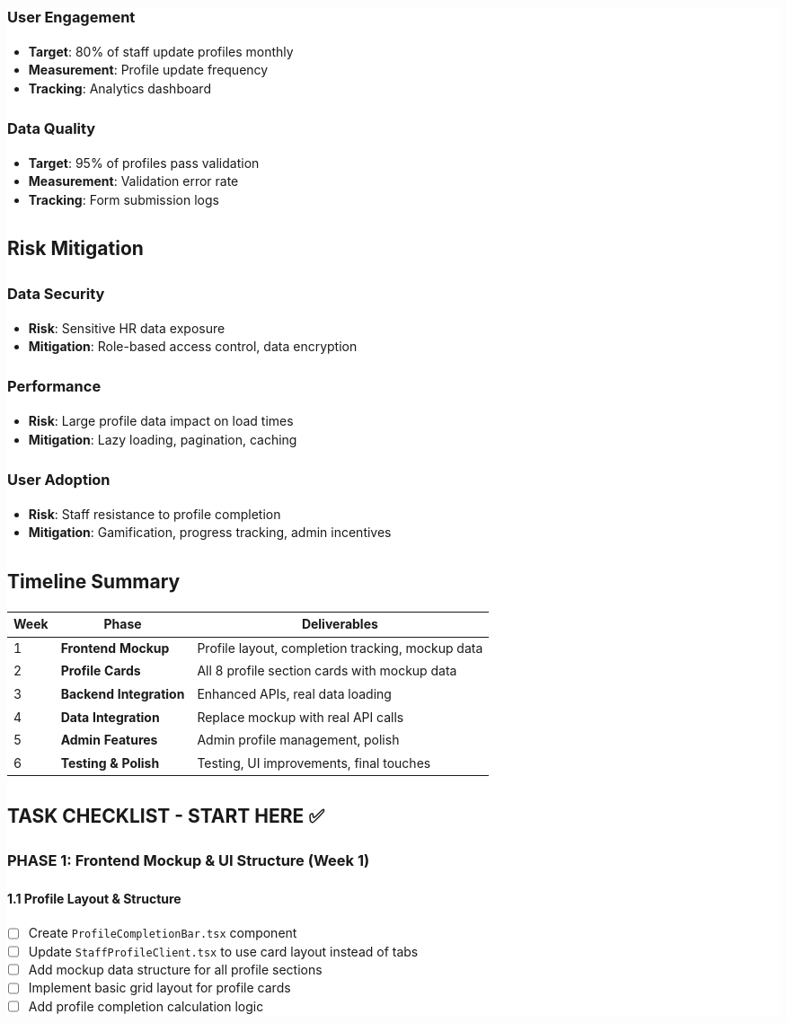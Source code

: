 ### User Engagement
- **Target**: 80% of staff update profiles monthly
- **Measurement**: Profile update frequency
- **Tracking**: Analytics dashboard

### Data Quality
- **Target**: 95% of profiles pass validation
- **Measurement**: Validation error rate
- **Tracking**: Form submission logs

## Risk Mitigation

### Data Security
- **Risk**: Sensitive HR data exposure
- **Mitigation**: Role-based access control, data encryption

### Performance
- **Risk**: Large profile data impact on load times
- **Mitigation**: Lazy loading, pagination, caching

### User Adoption
- **Risk**: Staff resistance to profile completion
- **Mitigation**: Gamification, progress tracking, admin incentives

## Timeline Summary

| Week | Phase | Deliverables |
|------|-------|--------------|
| 1 | **Frontend Mockup** | Profile layout, completion tracking, mockup data |
| 2 | **Profile Cards** | All 8 profile section cards with mockup data |
| 3 | **Backend Integration** | Enhanced APIs, real data loading |
| 4 | **Data Integration** | Replace mockup with real API calls |
| 5 | **Admin Features** | Admin profile management, polish |
| 6 | **Testing & Polish** | Testing, UI improvements, final touches |

## **TASK CHECKLIST - START HERE** ✅

### **PHASE 1: Frontend Mockup & UI Structure (Week 1)**

#### **1.1 Profile Layout & Structure**
- [ ] Create `ProfileCompletionBar.tsx` component
- [ ] Update `StaffProfileClient.tsx` to use card layout instead of tabs
- [ ] Add mockup data structure for all profile sections
- [ ] Implement basic grid layout for profile cards
- [ ] Add profile completion calculation logic
